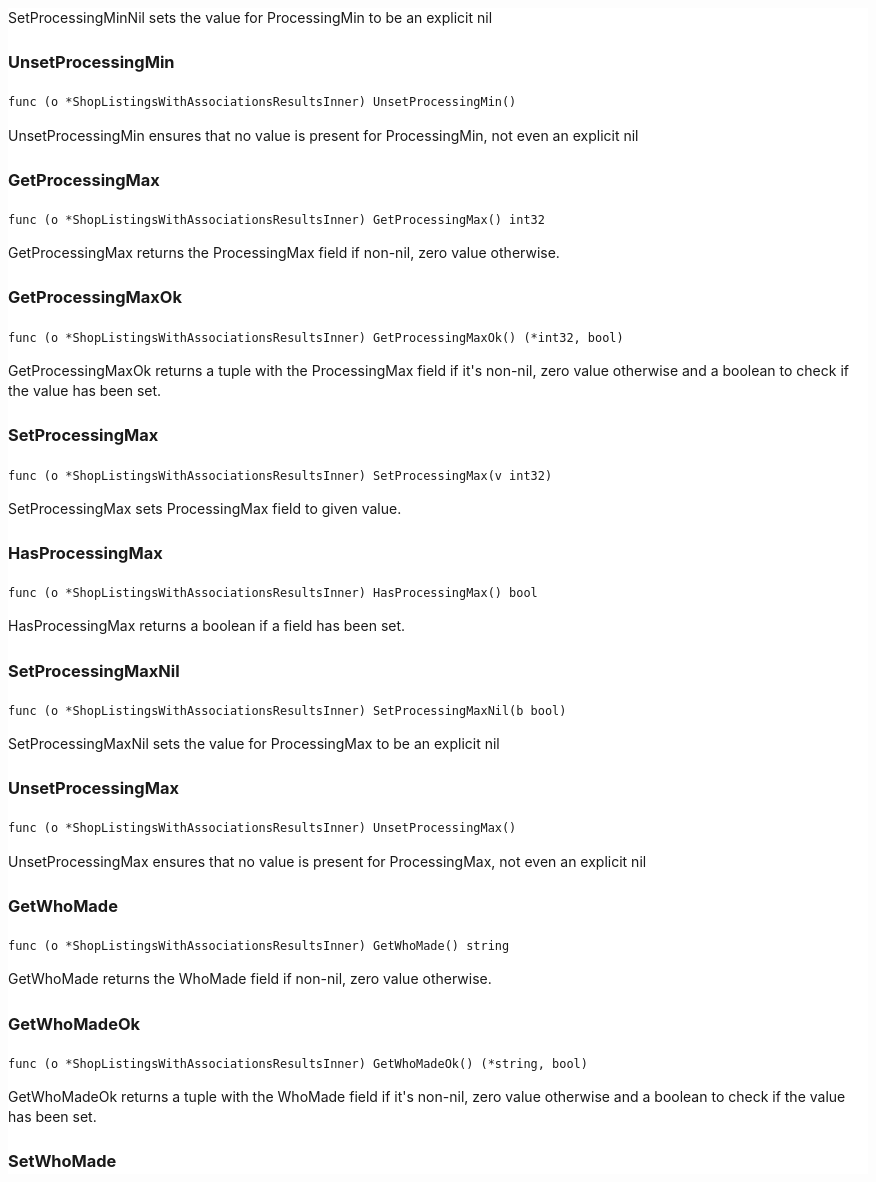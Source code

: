  SetProcessingMinNil sets the value for ProcessingMin to be an explicit nil

### UnsetProcessingMin
`func (o *ShopListingsWithAssociationsResultsInner) UnsetProcessingMin()`

UnsetProcessingMin ensures that no value is present for ProcessingMin, not even an explicit nil
### GetProcessingMax

`func (o *ShopListingsWithAssociationsResultsInner) GetProcessingMax() int32`

GetProcessingMax returns the ProcessingMax field if non-nil, zero value otherwise.

### GetProcessingMaxOk

`func (o *ShopListingsWithAssociationsResultsInner) GetProcessingMaxOk() (*int32, bool)`

GetProcessingMaxOk returns a tuple with the ProcessingMax field if it's non-nil, zero value otherwise
and a boolean to check if the value has been set.

### SetProcessingMax

`func (o *ShopListingsWithAssociationsResultsInner) SetProcessingMax(v int32)`

SetProcessingMax sets ProcessingMax field to given value.

### HasProcessingMax

`func (o *ShopListingsWithAssociationsResultsInner) HasProcessingMax() bool`

HasProcessingMax returns a boolean if a field has been set.

### SetProcessingMaxNil

`func (o *ShopListingsWithAssociationsResultsInner) SetProcessingMaxNil(b bool)`

 SetProcessingMaxNil sets the value for ProcessingMax to be an explicit nil

### UnsetProcessingMax
`func (o *ShopListingsWithAssociationsResultsInner) UnsetProcessingMax()`

UnsetProcessingMax ensures that no value is present for ProcessingMax, not even an explicit nil
### GetWhoMade

`func (o *ShopListingsWithAssociationsResultsInner) GetWhoMade() string`

GetWhoMade returns the WhoMade field if non-nil, zero value otherwise.

### GetWhoMadeOk

`func (o *ShopListingsWithAssociationsResultsInner) GetWhoMadeOk() (*string, bool)`

GetWhoMadeOk returns a tuple with the WhoMade field if it's non-nil, zero value otherwise
and a boolean to check if the value has been set.

### SetWhoMade

